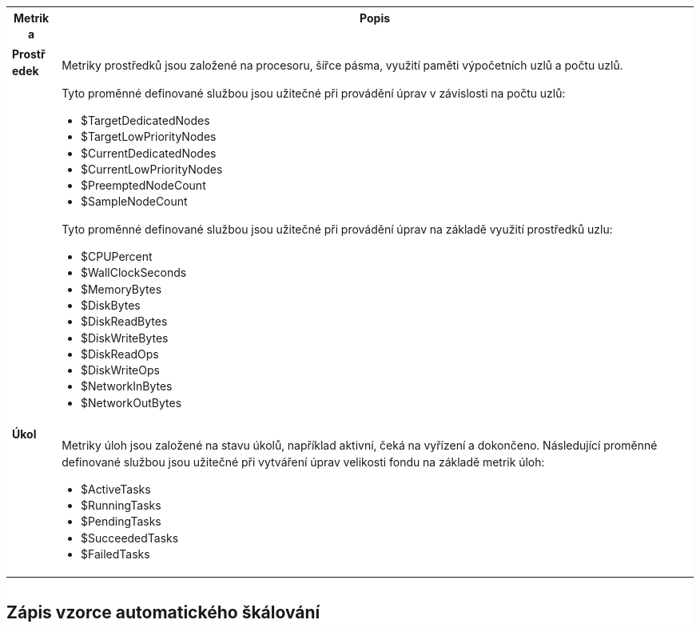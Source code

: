 <table>
  <tr>
    <th>Metrika</th>
    <th>Popis</th>
  </tr>
  <tr>
    <td><b>Prostředek</b></td>
    <td><p>Metriky prostředků jsou založené na procesoru, šířce pásma, využití paměti výpočetních uzlů a počtu uzlů.</p>
        <p> Tyto proměnné definované službou jsou užitečné při provádění úprav v závislosti na počtu uzlů:</p>
    <p><ul>
            <li>$TargetDedicatedNodes</li>
            <li>$TargetLowPriorityNodes</li>
            <li>$CurrentDedicatedNodes</li>
            <li>$CurrentLowPriorityNodes</li>
            <li>$PreemptedNodeCount</li>
            <li>$SampleNodeCount</li>
    </ul></p>
    <p>Tyto proměnné definované službou jsou užitečné při provádění úprav na základě využití prostředků uzlu:</p>
    <p><ul>
      <li>$CPUPercent</li>
      <li>$WallClockSeconds</li>
      <li>$MemoryBytes</li>
      <li>$DiskBytes</li>
      <li>$DiskReadBytes</li>
      <li>$DiskWriteBytes</li>
      <li>$DiskReadOps</li>
      <li>$DiskWriteOps</li>
      <li>$NetworkInBytes</li>
      <li>$NetworkOutBytes</li></ul></p>
  </tr>
  <tr>
    <td><b>Úkol</b></td>
    <td><p>Metriky úloh jsou založené na stavu úkolů, například aktivní, čeká na vyřízení a dokončeno. Následující proměnné definované službou jsou užitečné při vytváření úprav velikosti fondu na základě metrik úloh:</p>
    <p><ul>
      <li>$ActiveTasks</li>
      <li>$RunningTasks</li>
      <li>$PendingTasks</li>
      <li>$SucceededTasks</li>
            <li>$FailedTasks</li></ul></p>
        </td>
  </tr>
</table>

## <a name="write-an-autoscale-formula"></a>Zápis vzorce automatického škálování
